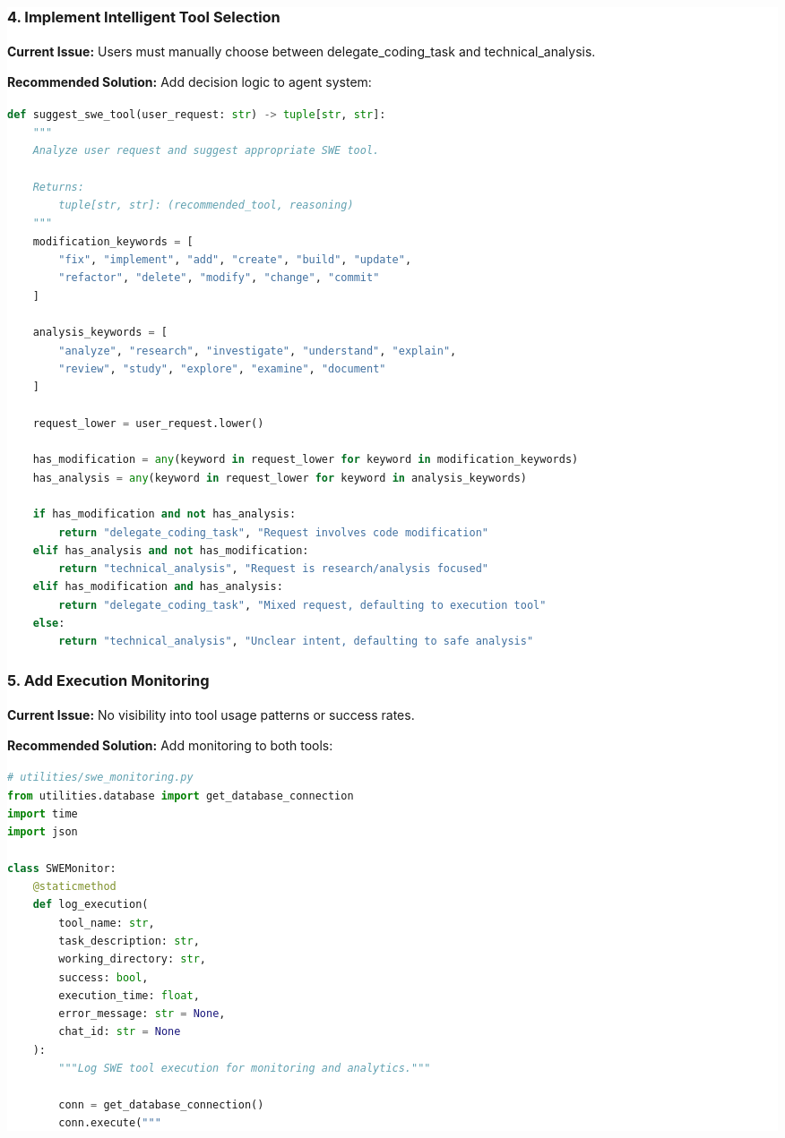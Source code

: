 ### 4. Implement Intelligent Tool Selection

**Current Issue:** Users must manually choose between delegate_coding_task and technical_analysis.

**Recommended Solution:** Add decision logic to agent system:

```python
def suggest_swe_tool(user_request: str) -> tuple[str, str]:
    """
    Analyze user request and suggest appropriate SWE tool.
    
    Returns:
        tuple[str, str]: (recommended_tool, reasoning)
    """
    modification_keywords = [
        "fix", "implement", "add", "create", "build", "update", 
        "refactor", "delete", "modify", "change", "commit"
    ]
    
    analysis_keywords = [
        "analyze", "research", "investigate", "understand", "explain",
        "review", "study", "explore", "examine", "document"
    ]
    
    request_lower = user_request.lower()
    
    has_modification = any(keyword in request_lower for keyword in modification_keywords)
    has_analysis = any(keyword in request_lower for keyword in analysis_keywords)
    
    if has_modification and not has_analysis:
        return "delegate_coding_task", "Request involves code modification"
    elif has_analysis and not has_modification:
        return "technical_analysis", "Request is research/analysis focused"
    elif has_modification and has_analysis:
        return "delegate_coding_task", "Mixed request, defaulting to execution tool"
    else:
        return "technical_analysis", "Unclear intent, defaulting to safe analysis"
```

### 5. Add Execution Monitoring

**Current Issue:** No visibility into tool usage patterns or success rates.

**Recommended Solution:** Add monitoring to both tools:

```python
# utilities/swe_monitoring.py
from utilities.database import get_database_connection
import time
import json

class SWEMonitor:
    @staticmethod
    def log_execution(
        tool_name: str,
        task_description: str,
        working_directory: str,
        success: bool,
        execution_time: float,
        error_message: str = None,
        chat_id: str = None
    ):
        """Log SWE tool execution for monitoring and analytics."""
        
        conn = get_database_connection()
        conn.execute("""
```